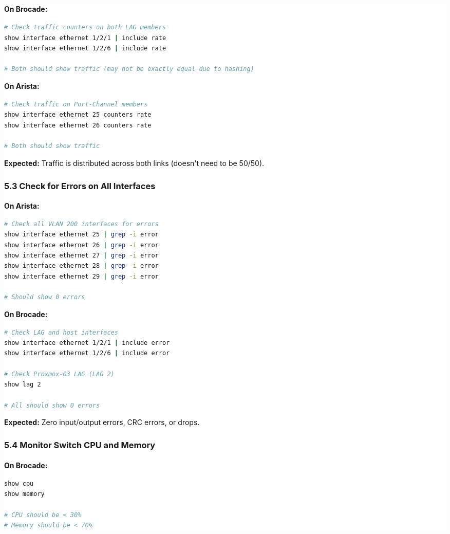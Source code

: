 **On Brocade:**
```bash
# Check traffic counters on both LAG members
show interface ethernet 1/2/1 | include rate
show interface ethernet 1/2/6 | include rate

# Both should show traffic (may not be exactly equal due to hashing)
```

**On Arista:**
```bash
# Check traffic on Port-Channel members
show interface ethernet 25 counters rate
show interface ethernet 26 counters rate

# Both should show traffic
```

**Expected:** Traffic is distributed across both links (doesn't need to be 50/50).

### 5.3 Check for Errors on All Interfaces

**On Arista:**
```bash
# Check all VLAN 200 interfaces for errors
show interface ethernet 25 | grep -i error
show interface ethernet 26 | grep -i error
show interface ethernet 27 | grep -i error
show interface ethernet 28 | grep -i error
show interface ethernet 29 | grep -i error

# Should show 0 errors
```

**On Brocade:**
```bash
# Check LAG and host interfaces
show interface ethernet 1/2/1 | include error
show interface ethernet 1/2/6 | include error

# Check Proxmox-03 LAG (LAG 2)
show lag 2

# All should show 0 errors
```

**Expected:** Zero input/output errors, CRC errors, or drops.

### 5.4 Monitor Switch CPU and Memory

**On Brocade:**
```bash
show cpu
show memory

# CPU should be < 30%
# Memory should be < 70%
```
